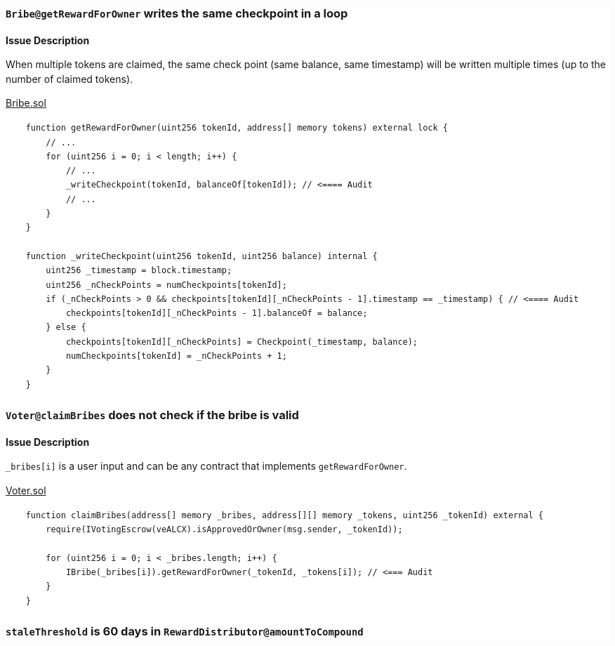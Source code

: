 ### `Bribe@getRewardForOwner` writes the same checkpoint in a loop

**Issue Description**

When multiple tokens are claimed, the same check point (same balance, same timestamp) will be written multiple times (up to the number of claimed tokens).

[Bribe.sol](https://github.com/alchemix-finance/alchemix-v2-dao/blob/main/src/Bribe.sol#L283-L300)

```solidity
    function getRewardForOwner(uint256 tokenId, address[] memory tokens) external lock {
        // ...
        for (uint256 i = 0; i < length; i++) {
            // ...
            _writeCheckpoint(tokenId, balanceOf[tokenId]); // <==== Audit
			// ...
        }
    }
    
    function _writeCheckpoint(uint256 tokenId, uint256 balance) internal {
        uint256 _timestamp = block.timestamp;
        uint256 _nCheckPoints = numCheckpoints[tokenId];
        if (_nCheckPoints > 0 && checkpoints[tokenId][_nCheckPoints - 1].timestamp == _timestamp) { // <==== Audit
            checkpoints[tokenId][_nCheckPoints - 1].balanceOf = balance;
        } else {
            checkpoints[tokenId][_nCheckPoints] = Checkpoint(_timestamp, balance);
            numCheckpoints[tokenId] = _nCheckPoints + 1;
        }
    }
```

### `Voter@claimBribes` does not check if the bribe is valid

**Issue Description**

`_bribes[i]` is a user input and can be any contract that implements `getRewardForOwner`.

[Voter.sol](https://github.com/alchemix-finance/alchemix-v2-dao/blob/main/src/Voter.sol#L332-L338)

```solidity
    function claimBribes(address[] memory _bribes, address[][] memory _tokens, uint256 _tokenId) external {
        require(IVotingEscrow(veALCX).isApprovedOrOwner(msg.sender, _tokenId));

        for (uint256 i = 0; i < _bribes.length; i++) {
            IBribe(_bribes[i]).getRewardForOwner(_tokenId, _tokens[i]); // <=== Audit
        }
    }
```

### `staleThreshold` is 60 days in `RewardDistributor@amountToCompound` 
